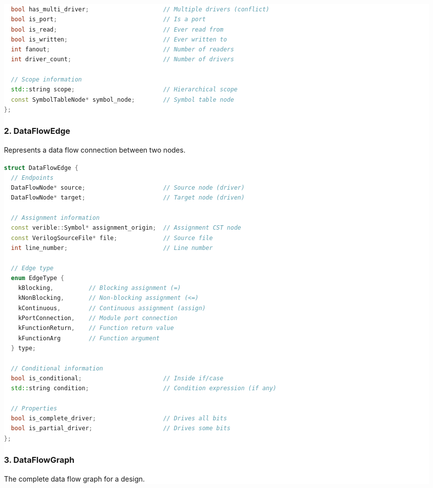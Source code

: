 ```cpp
  bool has_multi_driver;                     // Multiple drivers (conflict)
  bool is_port;                              // Is a port
  bool is_read;                              // Ever read from
  bool is_written;                           // Ever written to
  int fanout;                                // Number of readers
  int driver_count;                          // Number of drivers
  
  // Scope information
  std::string scope;                         // Hierarchical scope
  const SymbolTableNode* symbol_node;        // Symbol table node
};
```

### **2. DataFlowEdge**

Represents a data flow connection between two nodes.

```cpp
struct DataFlowEdge {
  // Endpoints
  DataFlowNode* source;                      // Source node (driver)
  DataFlowNode* target;                      // Target node (driven)
  
  // Assignment information
  const verible::Symbol* assignment_origin;  // Assignment CST node
  const VerilogSourceFile* file;             // Source file
  int line_number;                           // Line number
  
  // Edge type
  enum EdgeType {
    kBlocking,          // Blocking assignment (=)
    kNonBlocking,       // Non-blocking assignment (<=)
    kContinuous,        // Continuous assignment (assign)
    kPortConnection,    // Module port connection
    kFunctionReturn,    // Function return value
    kFunctionArg        // Function argument
  } type;
  
  // Conditional information
  bool is_conditional;                       // Inside if/case
  std::string condition;                     // Condition expression (if any)
  
  // Properties
  bool is_complete_driver;                   // Drives all bits
  bool is_partial_driver;                    // Drives some bits
};
```

### **3. DataFlowGraph**

The complete data flow graph for a design.
